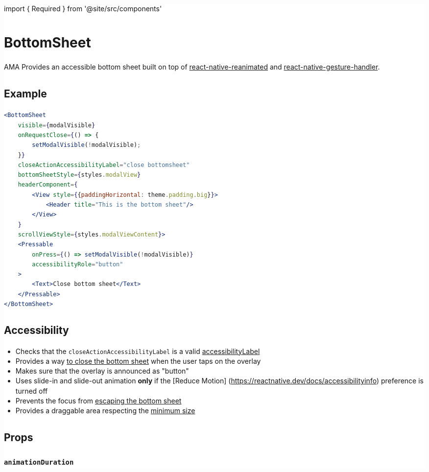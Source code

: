 import { Required } from '@site/src/components'

# BottomSheet

AMA Provides an accessible bottom sheet built on top
of [react-native-reanimated](https://github.com/software-mansion/react-native-reanimated)
and [react-native-gesture-handler](https://github.com/software-mansion/react-native-gesture-handler).

## Example

```jsx
<BottomSheet
    visible={modalVisible}
    onRequestClose={() => {
        setModalVisible(!modalVisible);
    }}
    closeActionAccessibilityLabel="close bottomsheet"
    bottomSheetStyle={styles.modalView}
    headerComponent={
        <View style={{paddingHorizontal: theme.padding.big}}>
            <Header title="This is the bottom sheet"/>
        </View>
    }
    scrollViewStyle={styles.modalViewContent}>
    <Pressable
        onPress={() => setModalVisible(!modalVisible)}
        accessibilityRole="button"
    >
        <Text>Close bottom sheet</Text>
    </Pressable>
</BottomSheet>
```

## Accessibility

- Checks that the `closeActionAccessibilityLabel` is a valid [accessibilityLabel](./guidelines/accessibility-label)
- Provides a way [to close the bottom sheet](../guidelines/bottomsheet#2-can-be-dismissed) when the user taps on the overlay
- Makes sure that the overlay is announced as "button"
- Uses slide-in and slide-out animation **only** if the [Reduce Motion] (https://reactnative.dev/docs/accessibilityinfo) preference is turned off
- Prevents the focus from [escaping the bottom sheet](../guidelines/bottomsheet#3-the-focus-stays-inside-it)
- Provides a draggable area respecting the [minimum size](../guidelines/minimum-size)

## Props

### `animationDuration`
